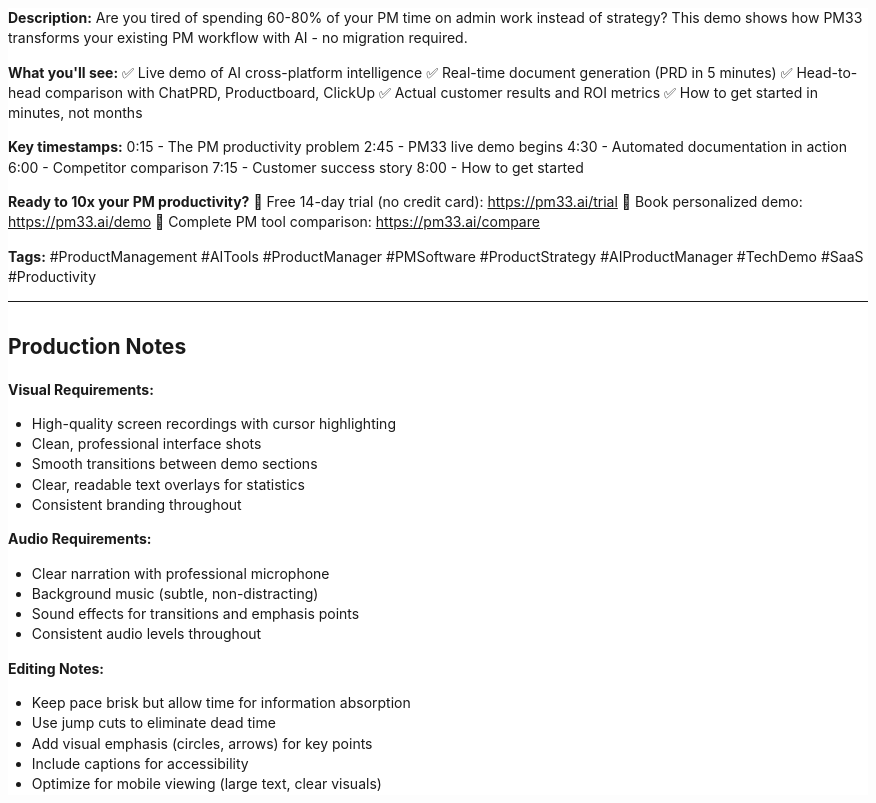 **Description:**
Are you tired of spending 60-80% of your PM time on admin work instead of strategy? This demo shows how PM33 transforms your existing PM workflow with AI - no migration required.

**What you'll see:**
✅ Live demo of AI cross-platform intelligence
✅ Real-time document generation (PRD in 5 minutes)
✅ Head-to-head comparison with ChatPRD, Productboard, ClickUp
✅ Actual customer results and ROI metrics
✅ How to get started in minutes, not months

**Key timestamps:**
0:15 - The PM productivity problem
2:45 - PM33 live demo begins
4:30 - Automated documentation in action  
6:00 - Competitor comparison
7:15 - Customer success story
8:00 - How to get started

**Ready to 10x your PM productivity?**
🔗 Free 14-day trial (no credit card): https://pm33.ai/trial
🔗 Book personalized demo: https://pm33.ai/demo
🔗 Complete PM tool comparison: https://pm33.ai/compare

**Tags:** #ProductManagement #AITools #ProductManager #PMSoftware #ProductStrategy #AIProductManager #TechDemo #SaaS #Productivity

---

## Production Notes

**Visual Requirements:**
- High-quality screen recordings with cursor highlighting
- Clean, professional interface shots
- Smooth transitions between demo sections
- Clear, readable text overlays for statistics
- Consistent branding throughout

**Audio Requirements:**
- Clear narration with professional microphone
- Background music (subtle, non-distracting)
- Sound effects for transitions and emphasis points
- Consistent audio levels throughout

**Editing Notes:**
- Keep pace brisk but allow time for information absorption
- Use jump cuts to eliminate dead time
- Add visual emphasis (circles, arrows) for key points
- Include captions for accessibility
- Optimize for mobile viewing (large text, clear visuals)